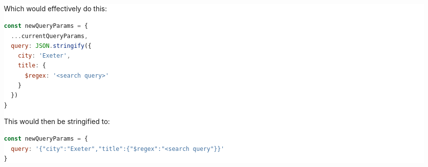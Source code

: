 Which would effectively do this:

```js
const newQueryParams = {
  ...currentQueryParams,
  query: JSON.stringify({
    city: 'Exeter',
    title: {
      $regex: '<search query>'
    }
  })
}
```

This would then be stringified to:

```js
const newQueryParams = {
  query: '{"city":"Exeter","title":{"$regex":"<search query"}}'
}
```